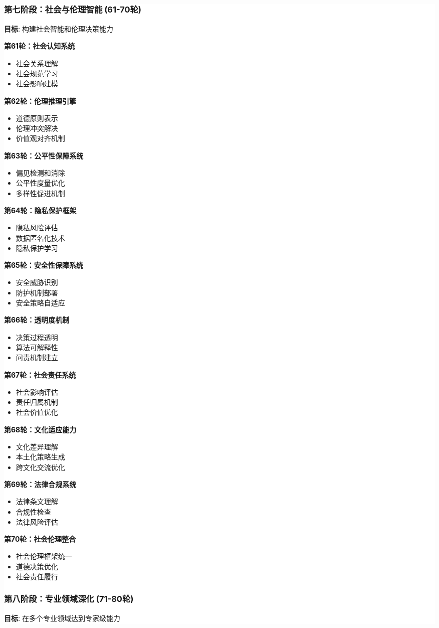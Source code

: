 ### 第七阶段：社会与伦理智能 (61-70轮)
**目标**: 构建社会智能和伦理决策能力

**第61轮：社会认知系统**
- 社会关系理解
- 社会规范学习
- 社会影响建模

**第62轮：伦理推理引擎**
- 道德原则表示
- 伦理冲突解决
- 价值观对齐机制

**第63轮：公平性保障系统**
- 偏见检测和消除
- 公平性度量优化
- 多样性促进机制

**第64轮：隐私保护框架**
- 隐私风险评估
- 数据匿名化技术
- 隐私保护学习

**第65轮：安全性保障系统**
- 安全威胁识别
- 防护机制部署
- 安全策略自适应

**第66轮：透明度机制**
- 决策过程透明
- 算法可解释性
- 问责机制建立

**第67轮：社会责任系统**
- 社会影响评估
- 责任归属机制
- 社会价值优化

**第68轮：文化适应能力**
- 文化差异理解
- 本土化策略生成
- 跨文化交流优化

**第69轮：法律合规系统**
- 法律条文理解
- 合规性检查
- 法律风险评估

**第70轮：社会伦理整合**
- 社会伦理框架统一
- 道德决策优化
- 社会责任履行

### 第八阶段：专业领域深化 (71-80轮)
**目标**: 在多个专业领域达到专家级能力
